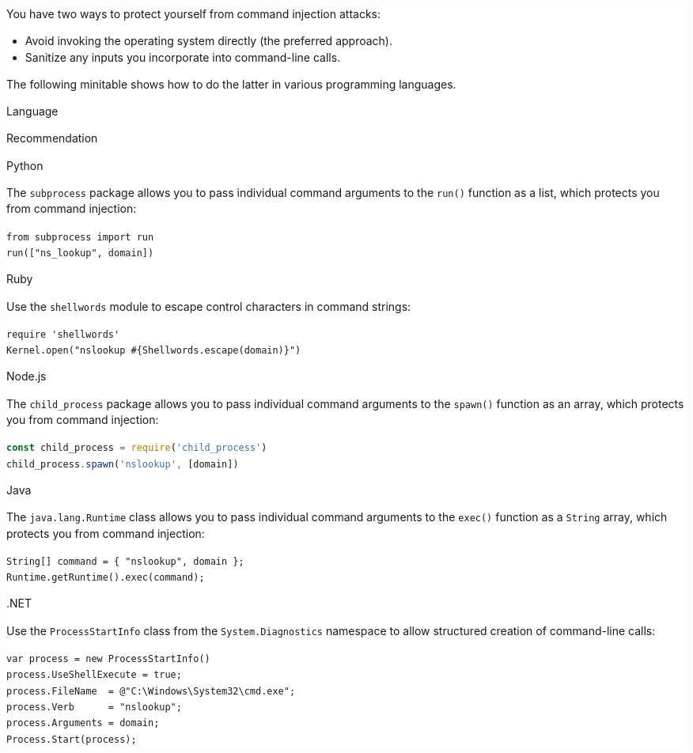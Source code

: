 You have two ways to protect yourself from command injection attacks:

-  Avoid invoking the operating system directly (the preferred approach).
-  Sanitize any inputs you incorporate into command-line calls.

The following minitable shows how to do the latter in various programming languages.

Language

Recommendation

Python

The `subprocess` package allows you to pass individual command arguments to the `run()` function as a list, which protects you from command injection:

```
from subprocess import run
run(["ns_lookup", domain])
```

Ruby

Use the `shellwords` module to escape control characters in command strings:

```
require 'shellwords'
Kernel.open("nslookup #{Shellwords.escape(domain)}")
```

Node.js[](/book/grokking-web-application-security/chapter-12/)

The `child_process` package allows you to pass individual command arguments to the `spawn()` function as an array, which protects you from command injection:

```javascript
const child_process = require('child_process')
child_process.spawn('nslookup', [domain])
```

Java

The `java.lang.Runtime` class allows you to pass individual command arguments to the `exec()` function as a `String` array, which protects you from command injection:

```
String[] command = { "nslookup", domain };
Runtime.getRuntime().exec(command);
```

.NET

Use the `ProcessStartInfo` class from the `System.Diagnostics` namespace to allow structured creation of command-line calls:

```
var process = new ProcessStartInfo()
process.UseShellExecute = true;
process.FileName  = @"C:\Windows\System32\cmd.exe";
process.Verb      = "nslookup";
process.Arguments = domain;
Process.Start(process);
```
